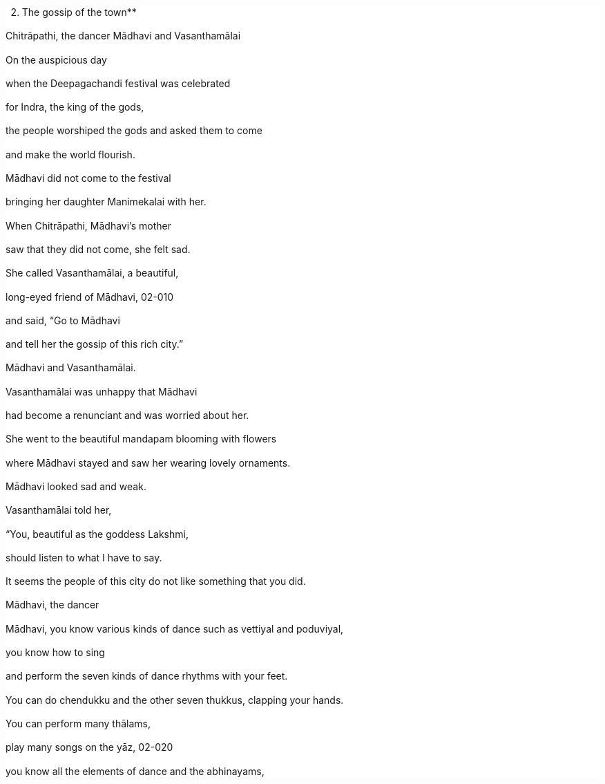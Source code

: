  2. The gossip of the town**  

Chitrāpathi, the dancer Mādhavi and Vasanthamālai  

On the auspicious day  

when the Deepagachandi festival was celebrated  

for Indra, the king of the gods,  

the people worshiped the gods and asked them to come  

and make the world flourish.  

Mādhavi did not come to the festival  

bringing her daughter Manimekalai with her.  

When Chitrāpathi, Mādhavi’s mother  

saw that they did not come, she felt sad.  

She called Vasanthamālai, a beautiful,  

long-eyed friend of Mādhavi, 02-010  

and said, “Go to Mādhavi  

and tell her the gossip of this rich city.”  

Mādhavi and Vasanthamālai.  

Vasanthamālai was unhappy that Mādhavi  

had become a renunciant and was worried about her.  

She went to the beautiful mandapam blooming with flowers  

where Mādhavi stayed and saw her wearing lovely ornaments.  

Mādhavi looked sad and weak.  

Vasanthamālai told her,  

“You, beautiful as the goddess Lakshmi,  

should listen to what I have to say.  

It seems the people of this city do not like something that you did.  

Mādhavi, the dancer  

Mādhavi, you know various kinds of dance such as vettiyal and poduviyal,  

you know how to sing  

and perform the seven kinds of dance rhythms with your feet.  

You can do chendukku and the other seven thukkus, clapping your hands.  

You can perform many thālams,  

play many songs on the yāz, 02-020  

you know all the elements of dance and the abhinayams,  
